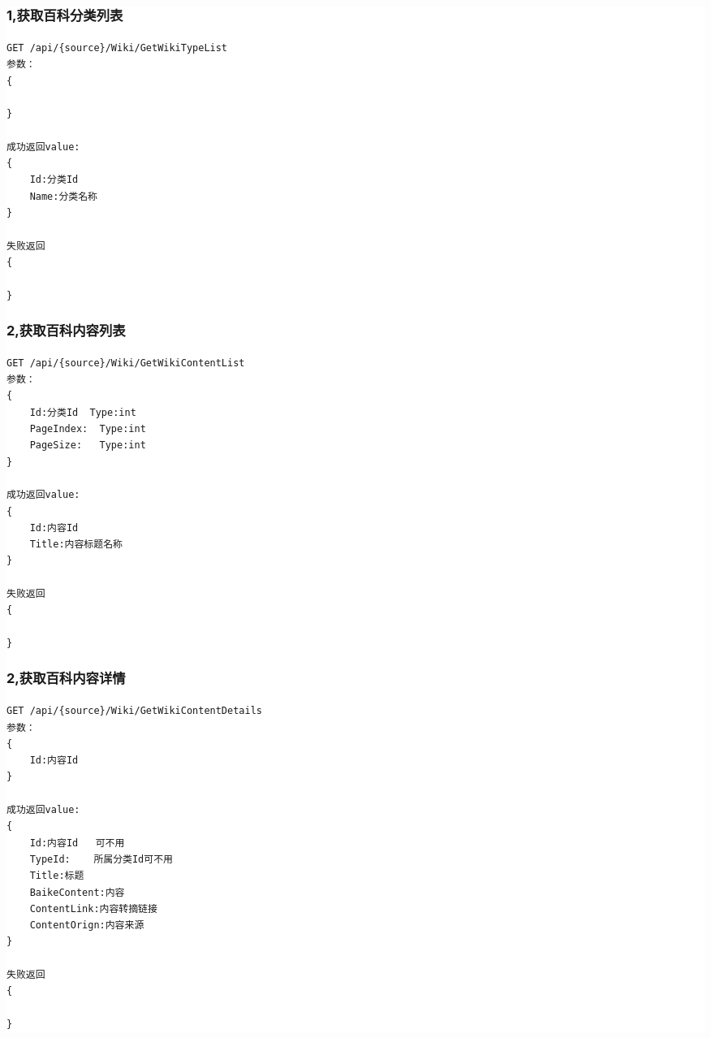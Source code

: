 ### 1,获取百科分类列表
	GET /api/{source}/Wiki/GetWikiTypeList
	参数：
	{
		
	}

	成功返回value:
	{
		Id:分类Id
		Name:分类名称
	}

	失败返回
	{
		
	}

### 2,获取百科内容列表
	GET /api/{source}/Wiki/GetWikiContentList
	参数：
	{
		Id:分类Id  Type:int
		PageIndex:	Type:int
		PageSize: 	Type:int
	}

	成功返回value:
	{
		Id:内容Id
		Title:内容标题名称
	}

	失败返回
	{
		
	}

### 2,获取百科内容详情
	GET /api/{source}/Wiki/GetWikiContentDetails
	参数：
	{
		Id:内容Id
	}

	成功返回value:
	{		
		Id:内容Id   可不用
		TypeId:    所属分类Id可不用
		Title:标题
		BaikeContent:内容
		ContentLink:内容转摘链接
		ContentOrign:内容来源
	}

	失败返回
	{
		
	}